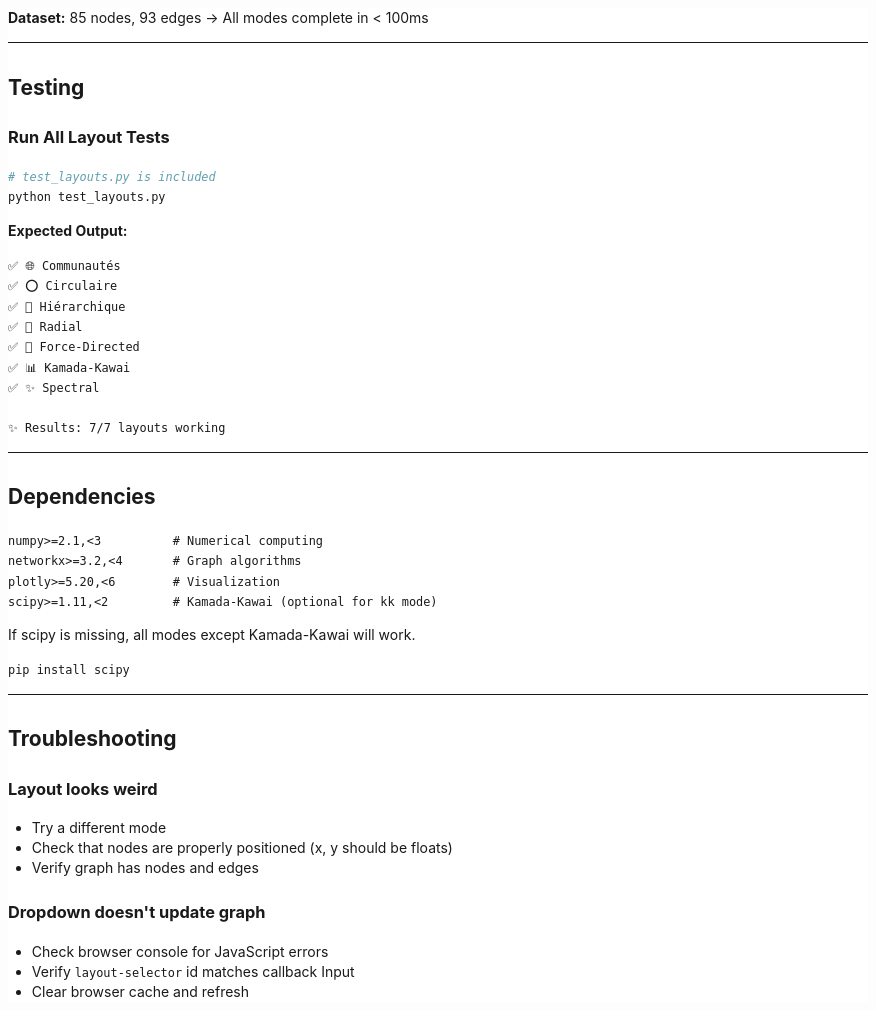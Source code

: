 **Dataset:** 85 nodes, 93 edges → All modes complete in < 100ms

---

## Testing

### Run All Layout Tests

```python
# test_layouts.py is included
python test_layouts.py
```

**Expected Output:**
```
✅ 🌐 Communautés
✅ ⭕ Circulaire
✅ 🌳 Hiérarchique
✅ 🎯 Radial
✅ 🔀 Force-Directed
✅ 📊 Kamada-Kawai
✅ ✨ Spectral

✨ Results: 7/7 layouts working
```

---

## Dependencies

```txt
numpy>=2.1,<3          # Numerical computing
networkx>=3.2,<4       # Graph algorithms
plotly>=5.20,<6        # Visualization
scipy>=1.11,<2         # Kamada-Kawai (optional for kk mode)
```

If scipy is missing, all modes except Kamada-Kawai will work.

```bash
pip install scipy
```

---

## Troubleshooting

### Layout looks weird
- Try a different mode
- Check that nodes are properly positioned (x, y should be floats)
- Verify graph has nodes and edges

### Dropdown doesn't update graph
- Check browser console for JavaScript errors
- Verify `layout-selector` id matches callback Input
- Clear browser cache and refresh
